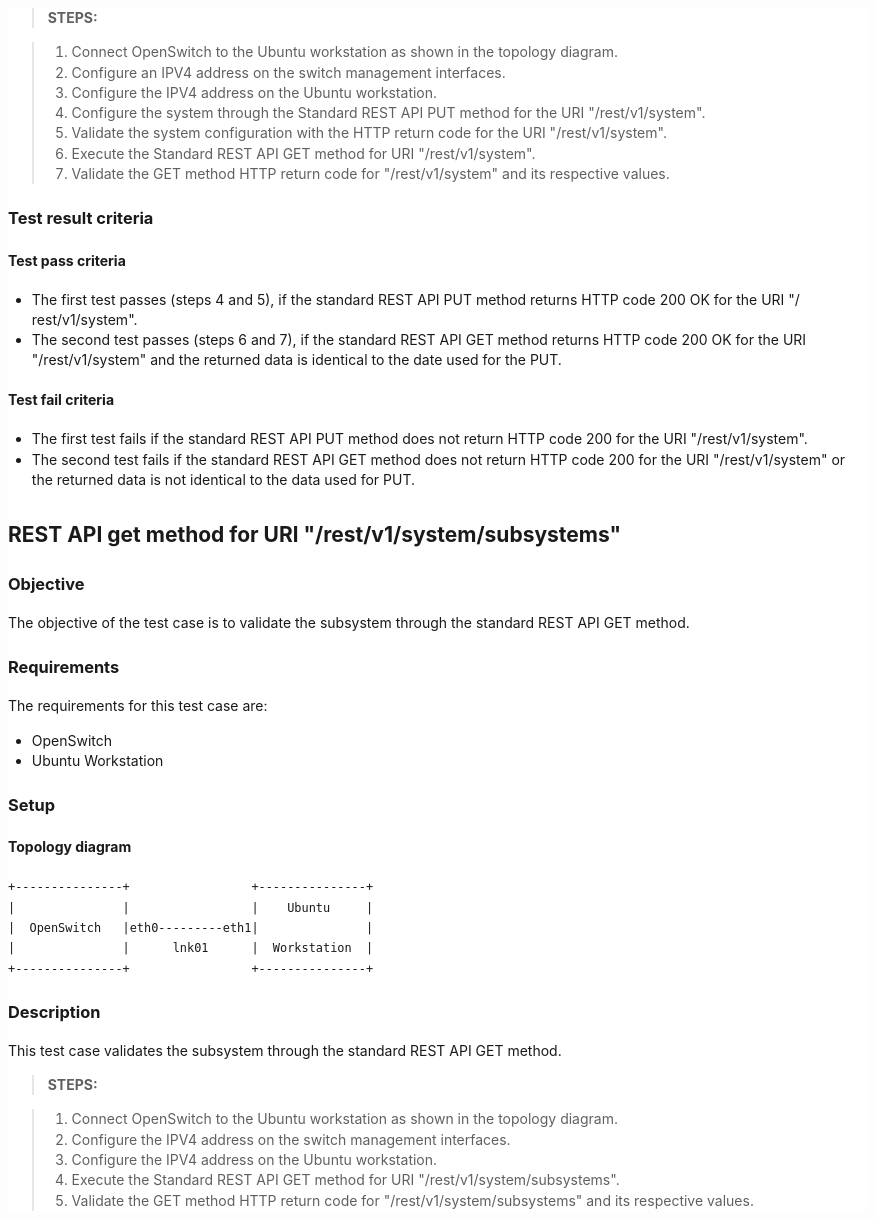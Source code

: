 > **STEPS:**

> 1. Connect OpenSwitch to the Ubuntu workstation as shown in the topology diagram.
> 2. Configure an IPV4 address on the switch management interfaces.
> 3. Configure the IPV4 address on the Ubuntu workstation.
> 4. Configure the system through the Standard REST API PUT method for the URI "/rest/v1/system".
> 5. Validate the system configuration with the HTTP return code for the URI "/rest/v1/system".
> 6. Execute the Standard REST API GET method for URI "/rest/v1/system".
> 7. Validate the GET method HTTP return code for "/rest/v1/system" and its respective values.

### Test result criteria
#### Test pass criteria
- The first test passes (steps 4 and 5), if the standard REST API PUT method returns HTTP code 200 OK for the URI "/ rest/v1/system".
- The second test passes (steps 6 and 7), if the standard REST API GET method returns HTTP code 200 OK for the URI "/rest/v1/system" and the returned data is identical to the date used for the PUT.
#### Test fail criteria
- The first test fails if the standard REST API PUT method does not return HTTP code 200 for the URI "/rest/v1/system".
- The second test fails if the standard REST API GET method does not return HTTP code 200 for the URI "/rest/v1/system" or the returned data is not identical to the data used for PUT.

##  REST API get method for URl "/rest/v1/system/subsystems"
### Objective
The objective of the test case is to validate the subsystem through the standard REST API GET method.
### Requirements
The requirements for this test case are:
- OpenSwitch
- Ubuntu Workstation

### Setup
#### Topology diagram
```ditaa
+---------------+                 +---------------+
|               |                 |    Ubuntu     |
|  OpenSwitch   |eth0---------eth1|               |
|               |      lnk01      |  Workstation  |
+---------------+                 +---------------+
```
### Description
This test case validates the subsystem through the standard REST API GET method.

> **STEPS:**

> 1. Connect OpenSwitch to the Ubuntu workstation as shown in the topology diagram.
> 2. Configure the IPV4 address on the switch management interfaces.
> 3. Configure the IPV4 address on the Ubuntu workstation.
> 4. Execute the Standard REST API GET method for URI "/rest/v1/system/subsystems".
> 5. Validate the GET method HTTP return code for "/rest/v1/system/subsystems" and its respective values.

